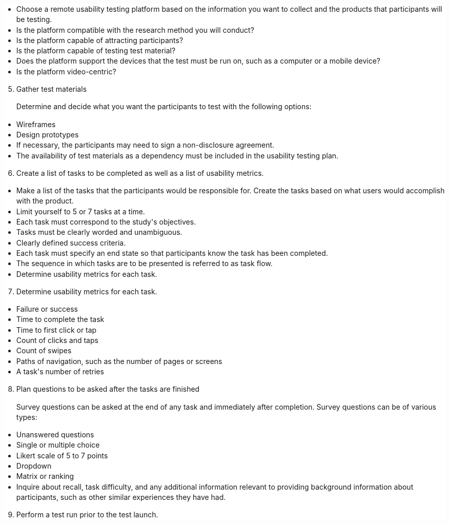 * Choose a remote usability testing platform based on the information you want to collect and the products that participants will be testing.
* Is the platform compatible with the research method you will conduct? 
* Is the platform capable of attracting participants? 
* Is the platform capable of testing test material? 
* Does the platform support the devices that the test must be run on, such as a computer or a mobile device? 
* Is the platform video-centric? 

5. Gather test materials 

    Determine and decide what you want the participants to test with the following options:

* Wireframes  
* Design prototypes  
* If necessary, the participants may need to sign a non-disclosure agreement. 
* The availability of test materials as a dependency must be included in the usability testing plan. 

 
6. Create a list of tasks to be completed as well as a list of usability metrics. 

* Make a list of the tasks that the participants would be responsible for. Create the tasks based on what users would accomplish with the product. 
* Limit yourself to 5 or 7 tasks at a time. 
* Each task must correspond to the study's objectives. 
* Tasks must be clearly worded and unambiguous. 
* Clearly defined success criteria. 
* Each task must specify an end state so that participants know the task has been completed. 
* The sequence in which tasks are to be presented is referred to as task flow. 
* Determine usability metrics for each task. 

7. Determine usability metrics for each task. 

* Failure or success 
* Time to complete the task 
* Time to first click or tap 
* Count of clicks and taps 
* Count of swipes 
* Paths of navigation, such as the number of pages or screens 
* A task's number of retries 

8. Plan questions to be asked after the tasks are finished 

    Survey questions can be asked at the end of any task and immediately after completion. Survey questions can be of various types:

* Unanswered questions
* Single or multiple choice
* Likert scale of 5 to 7 points
* Dropdown
* Matrix or ranking
* Inquire about recall, task difficulty, and any additional information relevant to providing background information about participants, such as other similar experiences they have had.
 

9. Perform a test run prior to the test launch. 
